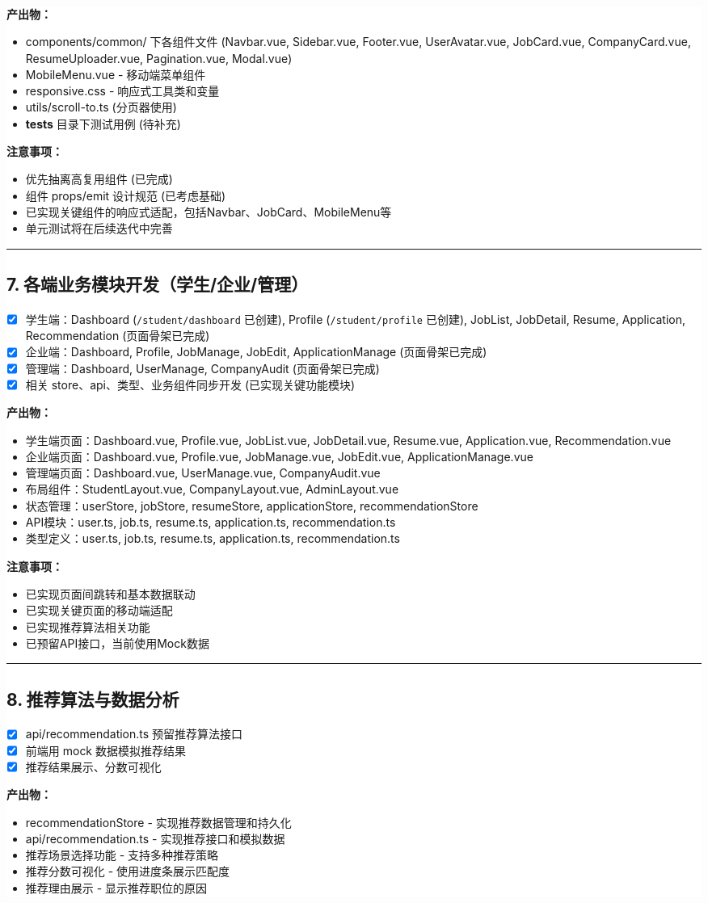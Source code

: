 **产出物：**
- components/common/ 下各组件文件 (Navbar.vue, Sidebar.vue, Footer.vue, UserAvatar.vue, JobCard.vue, CompanyCard.vue, ResumeUploader.vue, Pagination.vue, Modal.vue)
- MobileMenu.vue - 移动端菜单组件
- responsive.css - 响应式工具类和变量
- utils/scroll-to.ts (分页器使用)
- __tests__ 目录下测试用例 (待补充)

**注意事项：**
- 优先抽离高复用组件 (已完成)
- 组件 props/emit 设计规范 (已考虑基础)
- 已实现关键组件的响应式适配，包括Navbar、JobCard、MobileMenu等
- 单元测试将在后续迭代中完善

---

## 7. 各端业务模块开发（学生/企业/管理）

- [x] 学生端：Dashboard (`/student/dashboard` 已创建), Profile (`/student/profile` 已创建), JobList, JobDetail, Resume, Application, Recommendation (页面骨架已完成)
- [x] 企业端：Dashboard, Profile, JobManage, JobEdit, ApplicationManage (页面骨架已完成)
- [x] 管理端：Dashboard, UserManage, CompanyAudit (页面骨架已完成)
- [x] 相关 store、api、类型、业务组件同步开发 (已实现关键功能模块)

**产出物：**
- 学生端页面：Dashboard.vue, Profile.vue, JobList.vue, JobDetail.vue, Resume.vue, Application.vue, Recommendation.vue
- 企业端页面：Dashboard.vue, Profile.vue, JobManage.vue, JobEdit.vue, ApplicationManage.vue
- 管理端页面：Dashboard.vue, UserManage.vue, CompanyAudit.vue
- 布局组件：StudentLayout.vue, CompanyLayout.vue, AdminLayout.vue
- 状态管理：userStore, jobStore, resumeStore, applicationStore, recommendationStore
- API模块：user.ts, job.ts, resume.ts, application.ts, recommendation.ts
- 类型定义：user.ts, job.ts, resume.ts, application.ts, recommendation.ts

**注意事项：**
- 已实现页面间跳转和基本数据联动
- 已实现关键页面的移动端适配
- 已实现推荐算法相关功能
- 已预留API接口，当前使用Mock数据

---

## 8. 推荐算法与数据分析

- [x] api/recommendation.ts 预留推荐算法接口
- [x] 前端用 mock 数据模拟推荐结果
- [x] 推荐结果展示、分数可视化

**产出物：**
- recommendationStore - 实现推荐数据管理和持久化
- api/recommendation.ts - 实现推荐接口和模拟数据
- 推荐场景选择功能 - 支持多种推荐策略
- 推荐分数可视化 - 使用进度条展示匹配度
- 推荐理由展示 - 显示推荐职位的原因
